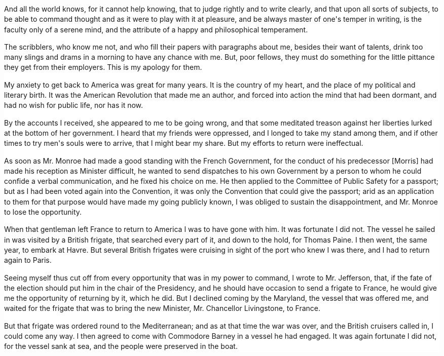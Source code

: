    And all the world knows, for it cannot help knowing, that to judge rightly
   and to write clearly, and that upon all sorts of subjects, to be able to
   command thought and as it were to play with it at pleasure, and be always
   master of one's temper in writing, is the faculty only of a serene mind,
   and the attribute of a happy and philosophical temperament.

   The scribblers, who know me not, and who fill their papers with paragraphs
   about me, besides their want of talents, drink too many slings and drams
   in a morning to have any chance with me. But, poor fellows, they must do
   something for the little pittance they get from their employers. This is
   my apology for them.

   My anxiety to get back to America was great for many years. It is the
   country of my heart, and the place of my political and literary birth. It
   was the American Revolution that made me an author, and forced into action
   the mind that had been dormant, and had no wish for public life, nor has
   it now.

   By the accounts I received, she appeared to me to be going wrong, and that
   some meditated treason against her liberties lurked at the bottom of her
   government. I heard that my friends were oppressed, and I longed to take
   my stand among them, and if other times to try men's souls were to arrive,
   that I might bear my share. But my efforts to return were ineffectual.

   As soon as Mr. Monroe had made a good standing with the French Government,
   for the conduct of his predecessor [Morris] had made his reception as
   Minister difficult, he wanted to send dispatches to his own Government by
   a person to whom he could confide a verbal communication, and he fixed his
   choice on me. He then applied to the Committee of Public Safety for a
   passport; but as I had been voted again into the Convention, it was only
   the Convention that could give the passport; arid as an application to
   them for that purpose would have made my going publicly known, I was
   obliged to sustain the disappointment, and Mr. Monroe to lose the
   opportunity.

   When that gentleman left France to return to America I was to have gone
   with him. It was fortunate I did not. The vessel he sailed in was visited
   by a British frigate, that searched every part of it, and down to the
   hold, for Thomas Paine. I then went, the same year, to embark at Havre.
   But several British frigates were cruising in sight of the port who knew I
   was there, and I had to return again to Paris.

   Seeing myself thus cut off from every opportunity that was in my power to
   command, I wrote to Mr. Jefferson, that, if the fate of the election
   should put him in the chair of the Presidency, and he should have occasion
   to send a frigate to France, he would give me the opportunity of returning
   by it, which he did. But I declined coming by the Maryland, the vessel
   that was offered me, and waited for the frigate that was to bring the new
   Minister, Mr. Chancellor Livingstone, to France.

   But that frigate was ordered round to the Mediterranean; and as at that
   time the war was over, and the British cruisers called in, I could come
   any way. I then agreed to come with Commodore Barney in a vessel he had
   engaged. It was again fortunate I did not, for the vessel sank at sea, and
   the people were preserved in the boat.
